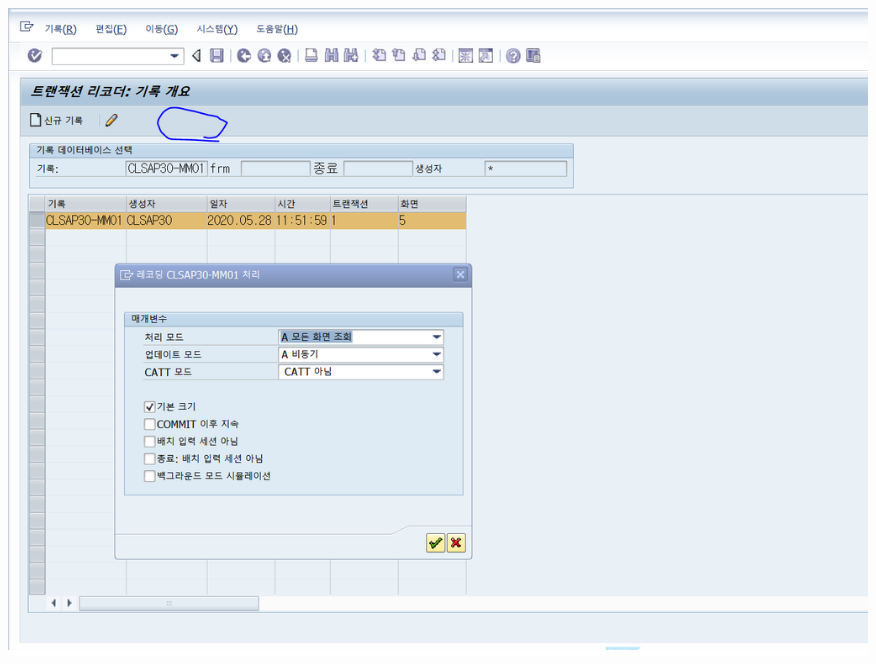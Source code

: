 ![&#xB0B4;&#xAC00; &#xD45C;&#xC2DC;&#xD55C;&#xACF3;&#xC5D0; &#xD504;&#xB85C;&#xC138;&#xC2A4;&#xB97C; &#xB204;&#xB974;&#xBA74; &#xBCF4;&#xC774;&#xB294; &#xD31D;&#xC5C5;&#xC774; &#xD558;&#xB098; &#xB738;](../../../.gitbook/assets/.png%20%2820%29.png)
